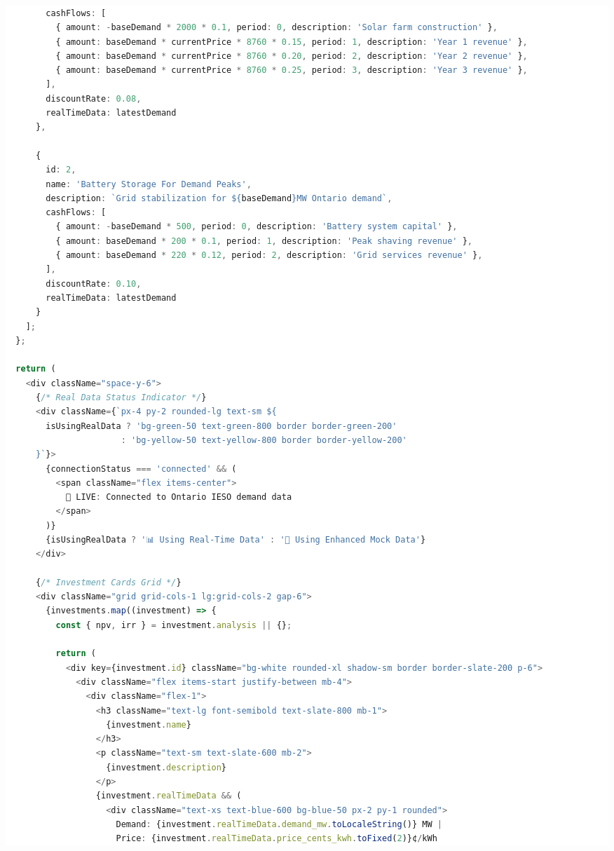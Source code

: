 ```typescript
        cashFlows: [
          { amount: -baseDemand * 2000 * 0.1, period: 0, description: 'Solar farm construction' },
          { amount: baseDemand * currentPrice * 8760 * 0.15, period: 1, description: 'Year 1 revenue' },
          { amount: baseDemand * currentPrice * 8760 * 0.20, period: 2, description: 'Year 2 revenue' },
          { amount: baseDemand * currentPrice * 8760 * 0.25, period: 3, description: 'Year 3 revenue' },
        ],
        discountRate: 0.08,
        realTimeData: latestDemand
      },

      {
        id: 2,
        name: 'Battery Storage For Demand Peaks',
        description: `Grid stabilization for ${baseDemand}MW Ontario demand`,
        cashFlows: [
          { amount: -baseDemand * 500, period: 0, description: 'Battery system capital' },
          { amount: baseDemand * 200 * 0.1, period: 1, description: 'Peak shaving revenue' },
          { amount: baseDemand * 220 * 0.12, period: 2, description: 'Grid services revenue' },
        ],
        discountRate: 0.10,
        realTimeData: latestDemand
      }
    ];
  };

  return (
    <div className="space-y-6">
      {/* Real Data Status Indicator */}
      <div className={`px-4 py-2 rounded-lg text-sm ${
        isUsingRealData ? 'bg-green-50 text-green-800 border border-green-200'
                       : 'bg-yellow-50 text-yellow-800 border border-yellow-200'
      }`}>
        {connectionStatus === 'connected' && (
          <span className="flex items-center">
            🔴 LIVE: Connected to Ontario IESO demand data
          </span>
        )}
        {isUsingRealData ? '📊 Using Real-Time Data' : '📝 Using Enhanced Mock Data'}
      </div>

      {/* Investment Cards Grid */}
      <div className="grid grid-cols-1 lg:grid-cols-2 gap-6">
        {investments.map((investment) => {
          const { npv, irr } = investment.analysis || {};

          return (
            <div key={investment.id} className="bg-white rounded-xl shadow-sm border border-slate-200 p-6">
              <div className="flex items-start justify-between mb-4">
                <div className="flex-1">
                  <h3 className="text-lg font-semibold text-slate-800 mb-1">
                    {investment.name}
                  </h3>
                  <p className="text-sm text-slate-600 mb-2">
                    {investment.description}
                  </p>
                  {investment.realTimeData && (
                    <div className="text-xs text-blue-600 bg-blue-50 px-2 py-1 rounded">
                      Demand: {investment.realTimeData.demand_mw.toLocaleString()} MW |
                      Price: {investment.realTimeData.price_cents_kwh.toFixed(2)}¢/kWh
```
